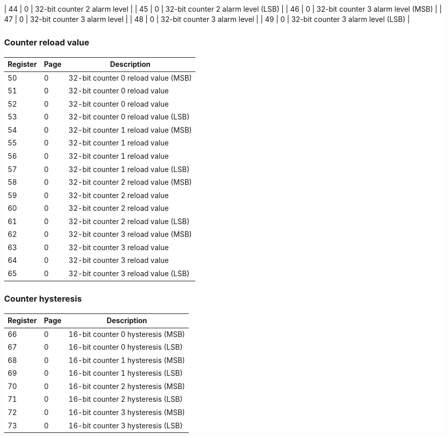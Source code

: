 | 44       | 0    | 32-bit counter 2 alarm level       |
| 45       | 0    | 32-bit counter 2 alarm level (LSB) |
| 46       | 0    | 32-bit counter 3 alarm level (MSB) |
| 47       | 0    | 32-bit counter 3 alarm level       |
| 48       | 0    | 32-bit counter 3 alarm level       |
| 49       | 0    | 32-bit counter 3 alarm level (LSB) |

### Counter reload value

| Register | Page | Description                         |
| -------- | ---- | ----------------------------------- |
| 50       | 0    | 32-bit counter 0 reload value (MSB) |
| 51       | 0    | 32-bit counter 0 reload value       |
| 52       | 0    | 32-bit counter 0 reload value       |
| 53       | 0    | 32-bit counter 0 reload value (LSB) |
| 54       | 0    | 32-bit counter 1 reload value (MSB) |
| 55       | 0    | 32-bit counter 1 reload value       |
| 56       | 0    | 32-bit counter 1 reload value       |
| 57       | 0    | 32-bit counter 1 reload value (LSB) |
| 58       | 0    | 32-bit counter 2 reload value (MSB) |
| 59       | 0    | 32-bit counter 2 reload value       |
| 60       | 0    | 32-bit counter 2 reload value       |
| 61       | 0    | 32-bit counter 2 reload value (LSB) |
| 62       | 0    | 32-bit counter 3 reload value (MSB) |
| 63       | 0    | 32-bit counter 3 reload value       |
| 64       | 0    | 32-bit counter 3 reload value       |
| 65       | 0    | 32-bit counter 3 reload value (LSB) |

### Counter hysteresis

| Register | Page | Description                       |
| -------- | ---- | --------------------------------- |
| 66       | 0    | 16-bit counter 0 hysteresis (MSB) |
| 67       | 0    | 16-bit counter 0 hysteresis (LSB) |
| 68       | 0    | 16-bit counter 1 hysteresis (MSB) |
| 69       | 0    | 16-bit counter 1 hysteresis (LSB) |
| 70       | 0    | 16-bit counter 2 hysteresis (MSB) |
| 71       | 0    | 16-bit counter 2 hysteresis (LSB) |
| 72       | 0    | 16-bit counter 3 hysteresis (MSB) |
| 73       | 0    | 16-bit counter 3 hysteresis (LSB) |
